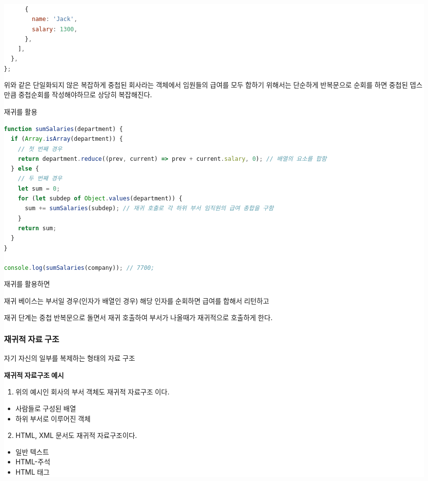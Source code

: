 ```js
      {
        name: 'Jack',
        salary: 1300,
      },
    ],
  },
};
```

위와 같은 단일화되지 않은 복잡하게 중첩된 회사라는 객체에서 임원들의 급여를 모두 합하기 위해서는 단순하게 반복문으로 순회를 하면 중첩된 뎁스 만큼 중첩순회를 작성해야하므로 상당히 복잡해진다. 



재귀를 활용

```js
function sumSalaries(department) {
  if (Array.isArray(department)) {
    // 첫 번째 경우
    return department.reduce((prev, current) => prev + current.salary, 0); // 배열의 요소를 합함
  } else {
    // 두 번째 경우
    let sum = 0;
    for (let subdep of Object.values(department)) {
      sum += sumSalaries(subdep); // 재귀 호출로 각 하위 부서 임직원의 급여 총합을 구함
    }
    return sum;
  }
}

console.log(sumSalaries(company)); // 7700;
```

재귀를 활용하면 

재귀 베이스는 부서일 경우(인자가 배열인 경우) 해당 인자를 순회하면 급여를 합해서 리턴하고

재귀 단계는 중첩 반복문으로 돌면서 재귀 호출하여 부서가 나올때가 재귀적으로 호출하게 한다.



### 재귀적 자료 구조

자기 자신의 일부를 복제하는 형태의 자료 구조



**재귀적 자료구조 예시**

1. 위의 예시인 회사의 부서 객체도 재귀적 자료구조 이다.

- 사람들로 구성된 배열
- 하위 부서로 이루어진 객체



2. HTML, XML 문서도 재귀적 자료구조이다.

- 일반 텍스트
- HTML-주석
- HTML 태그
